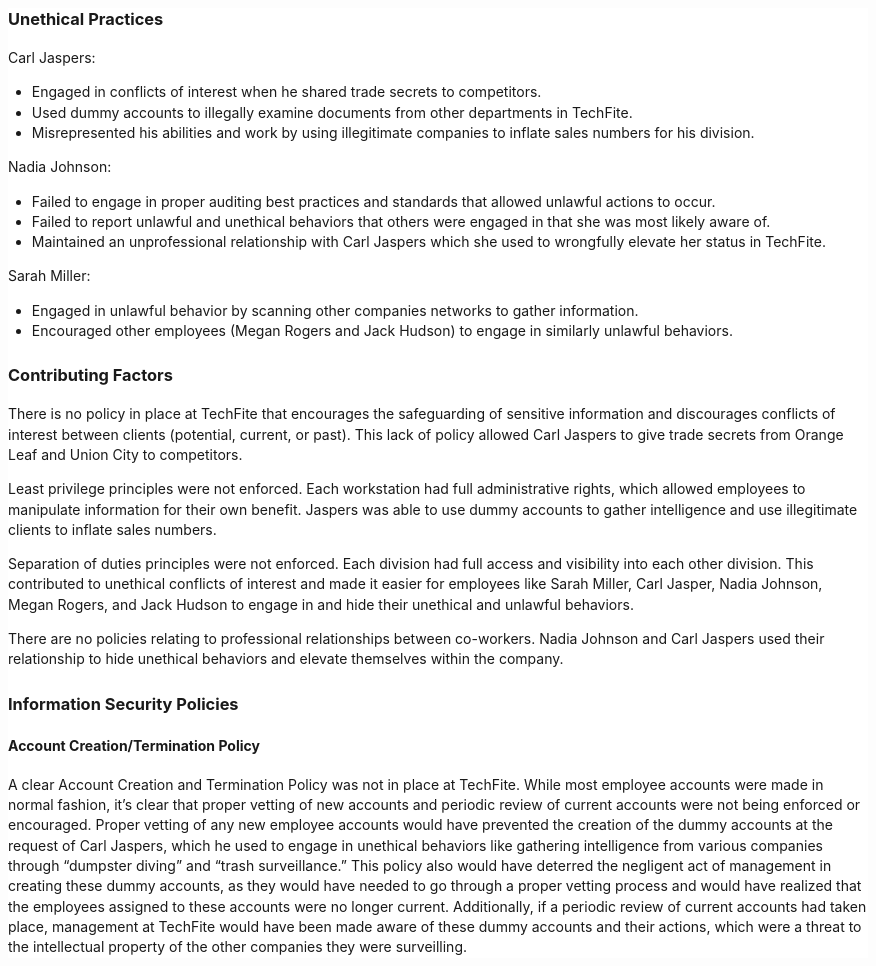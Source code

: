 ### Unethical Practices

Carl Jaspers:
  - Engaged in conflicts of interest when he shared trade secrets to competitors.
  - Used dummy accounts to illegally examine documents from other departments in TechFite.
  - Misrepresented his abilities and work by using illegitimate companies to inflate sales numbers for his division.

Nadia Johnson:
  - Failed to engage in proper auditing best practices and standards that allowed unlawful actions to occur.
  - Failed to report unlawful and unethical behaviors that others were engaged in that she was most likely aware of.
  - Maintained an unprofessional relationship with Carl Jaspers which she used to wrongfully elevate her status in TechFite.

Sarah Miller:
  - Engaged in unlawful behavior by scanning other companies networks to gather information.
  - Encouraged other employees (Megan Rogers and Jack Hudson) to engage in similarly unlawful behaviors.
  
### Contributing Factors

There is no policy in place at TechFite that encourages the safeguarding of sensitive information and discourages conflicts of interest between clients (potential, current, or past).  This lack of policy allowed Carl Jaspers to give trade secrets from Orange Leaf and Union City to competitors.

Least privilege principles were not enforced.  Each workstation had full administrative rights, which allowed employees to manipulate information for their own benefit.  Jaspers was able to use dummy accounts to gather intelligence and use illegitimate clients to inflate sales numbers.

Separation of duties principles were not enforced.  Each division had full access and visibility into each other division.  This contributed to unethical conflicts of interest and made it easier for employees like Sarah Miller, Carl Jasper, Nadia Johnson, Megan Rogers, and Jack Hudson to engage in and hide their unethical and unlawful behaviors.

There are no policies relating to professional relationships between co-workers.  Nadia Johnson and Carl Jaspers used their relationship to hide unethical behaviors and elevate themselves within the company.

### Information Security Policies

#### Account Creation/Termination Policy

A clear Account Creation and Termination Policy was not in place at TechFite.  While most employee accounts were made in normal fashion, it’s clear that proper vetting of new accounts and periodic review of current accounts were not being enforced or encouraged.  Proper vetting of any new employee accounts would have prevented the creation of the dummy accounts at the request of Carl Jaspers, which he used to engage in unethical behaviors like gathering intelligence from various companies through “dumpster diving” and “trash surveillance.”  This policy also would have deterred the negligent act of management in creating these dummy accounts, as they would have needed to go through a proper vetting process and would have realized that the employees assigned to these accounts were no longer current.  Additionally, if a periodic review of current accounts had taken place, management at TechFite would have been made aware of these dummy accounts and their actions, which were a threat to the intellectual property of the other companies they were surveilling. 

